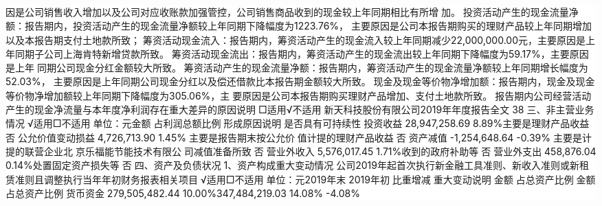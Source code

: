 因是公司销售收入增加以及公司对应收账款加强管控，公司销售商品收到的现金较上年同期相比有所增
加。
投资活动产生的现金流量净额：报告期内，投资活动产生的现金流量净额较上年同期下降幅度为1223.76%，
主要原因是公司本报告期购买的理财产品较上年同期增加以及本报告期支付土地款所致；
筹资活动现金流入：报告期内，筹资活动产生的现金流入较上年同期减少22,000,000.00元，主要原因是上
年同期子公司上海肯特新增贷款所致。
筹资活动现金流出：报告期内，筹资活动产生的现金流出较上年同期下降幅度为59.17%，主要原因是上年
同期公司现金分红金额较大所致。
筹资活动产生的现金流量净额：报告期内，筹资活动产生的现金流量净额较上年同期增长幅度为52.03%，
主要原因是上年同期公司现金分红以及偿还借款比本报告期金额较大所致。
现金及现金等价物净增加额：报告期内，现金及现金等价物净增加额较上年同期下降幅度为305.06%，主
要原因是公司本报告期购买理财产品增加、支付土地款所致。
报告期内公司经营活动产生的现金净流量与本年度净利润存在重大差异的原因说明
□适用√不适用
新天科技股份有限公司2019年年度报告全文
38
三、非主营业务情况
√适用□不适用
单位：元金额
占利润总额比例
形成原因说明
是否具有可持续性
投资收益
28,947,258.69
8.89%主要是理财产品收益
否
公允价值变动损益
4,726,713.90
1.45%
主要是报告期末按公允价
值计提的理财产品收益
否
资产减值
-1,254,648.64
-0.39%
主要是计提的联营企业北
京乐福能节能技术有限公
司减值准备所致
否
营业外收入
5,576,017.45
1.71%收到的政府补助等
否
营业外支出
458,876.04
0.14%处置固定资产损失等
否
四、资产及负债状况
1、资产构成重大变动情况
公司2019年起首次执行新金融工具准则、新收入准则或新租赁准则且调整执行当年年初财务报表相关项目
√适用□不适用
单位：元2019年末
2019年初
比重增减
重大变动说明
金额
占总资产比例
金额
占总资产比例
货币资金
279,505,482.44
10.00%347,484,219.03
14.08%
-4.08%